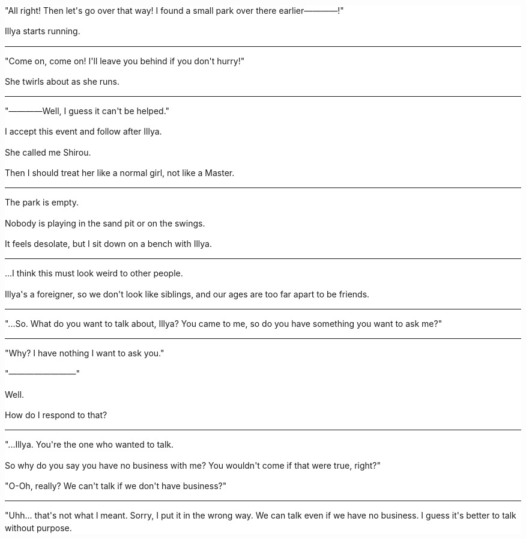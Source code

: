   
"All right! Then let's go over that way! I found a small park over there earlier――――!"  
  
Illya starts running.  
  
---  
  
"Come on, come on! I'll leave you behind if you don't hurry!"  
  
She twirls about as she runs.  
  
---  
  
"――――Well, I guess it can't be helped."  
  
I accept this event and follow after Illya.  
  
She called me Shirou.  
  
Then I should treat her like a normal girl, not like a Master.  
  
---  
  
The park is empty.  
  
Nobody is playing in the sand pit or on the swings.  
  
It feels desolate, but I sit down on a bench with Illya.  
  
---  
  
...I think this must look weird to other people.  
  
Illya's a foreigner, so we don't look like siblings, and our ages are too far apart to be friends.  
  
---  
  
"...So. What do you want to talk about, Illya? You came to me, so do you have something you want to ask me?"  
  
---  
  
"Why? I have nothing I want to ask you."  
  
"――――――――"  
  
Well.  
  
How do I respond to that?  
  
---  
  
"...Illya. You're the one who wanted to talk.  
  
So why do you say you have no business with me? You wouldn't come if that were true, right?"  
  
"O-Oh, really? We can't talk if we don't have business?"  
  
---  
  
"Uhh... that's not what I meant. Sorry, I put it in the wrong way. We can talk even if we have no business. I guess it's better to talk without purpose.  
  
